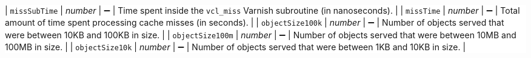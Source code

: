 | `missSubTime`                                                                                                                                                                                                                                                                                      | *number*                                                                                                                                                                                                                                                                                           | :heavy_minus_sign:                                                                                                                                                                                                                                                                                 | Time spent inside the `vcl_miss` Varnish subroutine (in nanoseconds).                                                                                                                                                                                                                              |
| `missTime`                                                                                                                                                                                                                                                                                         | *number*                                                                                                                                                                                                                                                                                           | :heavy_minus_sign:                                                                                                                                                                                                                                                                                 | Total amount of time spent processing cache misses (in seconds).                                                                                                                                                                                                                                   |
| `objectSize100k`                                                                                                                                                                                                                                                                                   | *number*                                                                                                                                                                                                                                                                                           | :heavy_minus_sign:                                                                                                                                                                                                                                                                                 | Number of objects served that were between 10KB and 100KB in size.                                                                                                                                                                                                                                 |
| `objectSize100m`                                                                                                                                                                                                                                                                                   | *number*                                                                                                                                                                                                                                                                                           | :heavy_minus_sign:                                                                                                                                                                                                                                                                                 | Number of objects served that were between 10MB and 100MB in size.                                                                                                                                                                                                                                 |
| `objectSize10k`                                                                                                                                                                                                                                                                                    | *number*                                                                                                                                                                                                                                                                                           | :heavy_minus_sign:                                                                                                                                                                                                                                                                                 | Number of objects served that were between 1KB and 10KB in size.                                                                                                                                                                                                                                   |